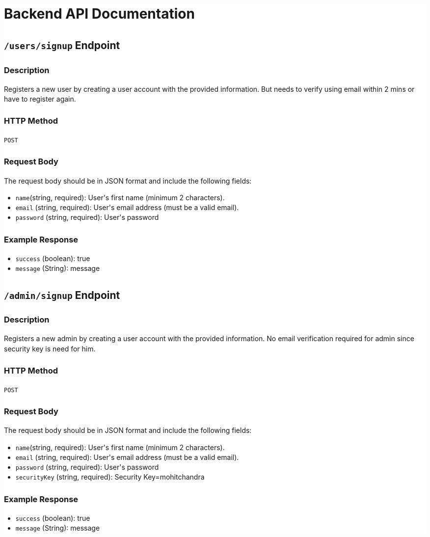 # Backend API Documentation

## `/users/signup` Endpoint

### Description

Registers a new user by creating a user account with the provided information. But needs to verify using email within 2 mins or have to register again.

### HTTP Method

`POST`

### Request Body

The request body should be in JSON format and include the following fields:

- `name`(string, required): User's first name (minimum 2 characters).
- `email` (string, required): User's email address (must be a valid email).
- `password` (string, required): User's password

### Example Response

- `success` (boolean): true
- `message` (String): message

## `/admin/signup` Endpoint

### Description

Registers a new admin by creating a user account with the provided information. No email verification required for admin since security key is need for him.

### HTTP Method

`POST`

### Request Body

The request body should be in JSON format and include the following fields:

- `name`(string, required): User's first name (minimum 2 characters).
- `email` (string, required): User's email address (must be a valid email).
- `password` (string, required): User's password
- `securityKey` (string, required): Security Key=mohitchandra

### Example Response

- `success` (boolean): true
- `message` (String): message
